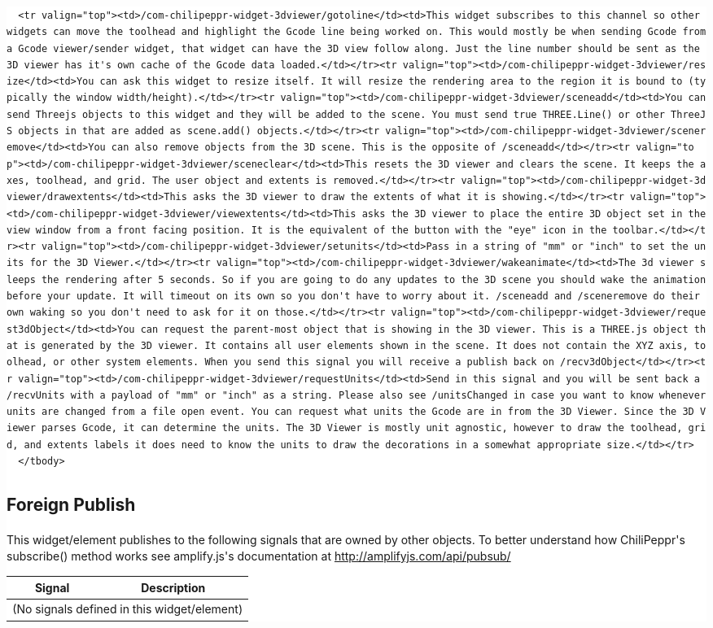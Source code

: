       <tr valign="top"><td>/com-chilipeppr-widget-3dviewer/gotoline</td><td>This widget subscribes to this channel so other widgets can move the toolhead and highlight the Gcode line being worked on. This would mostly be when sending Gcode from a Gcode viewer/sender widget, that widget can have the 3D view follow along. Just the line number should be sent as the 3D viewer has it's own cache of the Gcode data loaded.</td></tr><tr valign="top"><td>/com-chilipeppr-widget-3dviewer/resize</td><td>You can ask this widget to resize itself. It will resize the rendering area to the region it is bound to (typically the window width/height).</td></tr><tr valign="top"><td>/com-chilipeppr-widget-3dviewer/sceneadd</td><td>You can send Threejs objects to this widget and they will be added to the scene. You must send true THREE.Line() or other ThreeJS objects in that are added as scene.add() objects.</td></tr><tr valign="top"><td>/com-chilipeppr-widget-3dviewer/sceneremove</td><td>You can also remove objects from the 3D scene. This is the opposite of /sceneadd</td></tr><tr valign="top"><td>/com-chilipeppr-widget-3dviewer/sceneclear</td><td>This resets the 3D viewer and clears the scene. It keeps the axes, toolhead, and grid. The user object and extents is removed.</td></tr><tr valign="top"><td>/com-chilipeppr-widget-3dviewer/drawextents</td><td>This asks the 3D viewer to draw the extents of what it is showing.</td></tr><tr valign="top"><td>/com-chilipeppr-widget-3dviewer/viewextents</td><td>This asks the 3D viewer to place the entire 3D object set in the view window from a front facing position. It is the equivalent of the button with the "eye" icon in the toolbar.</td></tr><tr valign="top"><td>/com-chilipeppr-widget-3dviewer/setunits</td><td>Pass in a string of "mm" or "inch" to set the units for the 3D Viewer.</td></tr><tr valign="top"><td>/com-chilipeppr-widget-3dviewer/wakeanimate</td><td>The 3d viewer sleeps the rendering after 5 seconds. So if you are going to do any updates to the 3D scene you should wake the animation before your update. It will timeout on its own so you don't have to worry about it. /sceneadd and /sceneremove do their own waking so you don't need to ask for it on those.</td></tr><tr valign="top"><td>/com-chilipeppr-widget-3dviewer/request3dObject</td><td>You can request the parent-most object that is showing in the 3D viewer. This is a THREE.js object that is generated by the 3D viewer. It contains all user elements shown in the scene. It does not contain the XYZ axis, toolhead, or other system elements. When you send this signal you will receive a publish back on /recv3dObject</td></tr><tr valign="top"><td>/com-chilipeppr-widget-3dviewer/requestUnits</td><td>Send in this signal and you will be sent back a /recvUnits with a payload of "mm" or "inch" as a string. Please also see /unitsChanged in case you want to know whenever units are changed from a file open event. You can request what units the Gcode are in from the 3D Viewer. Since the 3D Viewer parses Gcode, it can determine the units. The 3D Viewer is mostly unit agnostic, however to draw the toolhead, grid, and extents labels it does need to know the units to draw the decorations in a somewhat appropriate size.</td></tr>    
      </tbody>
  </table>

## Foreign Publish

This widget/element publishes to the following signals that are owned by other objects. 
To better understand how ChiliPeppr's subscribe() method works see amplify.js's documentation at http://amplifyjs.com/api/pubsub/

  <table id="com-chilipeppr-elem-pubsubviewer-foreignpub" class="table table-bordered table-striped">
      <thead>
          <tr>
              <th style="">Signal</th>
              <th style="">Description</th>
          </tr>
      </thead>
      <tbody>
      <tr><td colspan="2">(No signals defined in this widget/element)</td></tr>    
      </tbody>
  </table>
